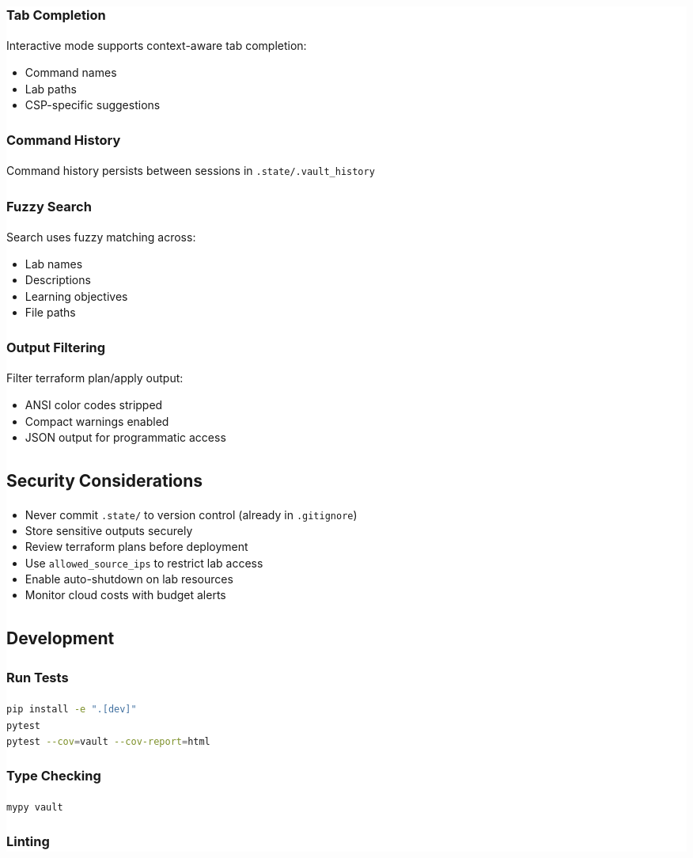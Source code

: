 ### Tab Completion

Interactive mode supports context-aware tab completion:
- Command names
- Lab paths
- CSP-specific suggestions

### Command History

Command history persists between sessions in `.state/.vault_history`

### Fuzzy Search

Search uses fuzzy matching across:
- Lab names
- Descriptions
- Learning objectives
- File paths

### Output Filtering

Filter terraform plan/apply output:
- ANSI color codes stripped
- Compact warnings enabled
- JSON output for programmatic access

## Security Considerations

- Never commit `.state/` to version control (already in `.gitignore`)
- Store sensitive outputs securely
- Review terraform plans before deployment
- Use `allowed_source_ips` to restrict lab access
- Enable auto-shutdown on lab resources
- Monitor cloud costs with budget alerts

## Development

### Run Tests

```bash
pip install -e ".[dev]"
pytest
pytest --cov=vault --cov-report=html
```

### Type Checking

```bash
mypy vault
```

### Linting
